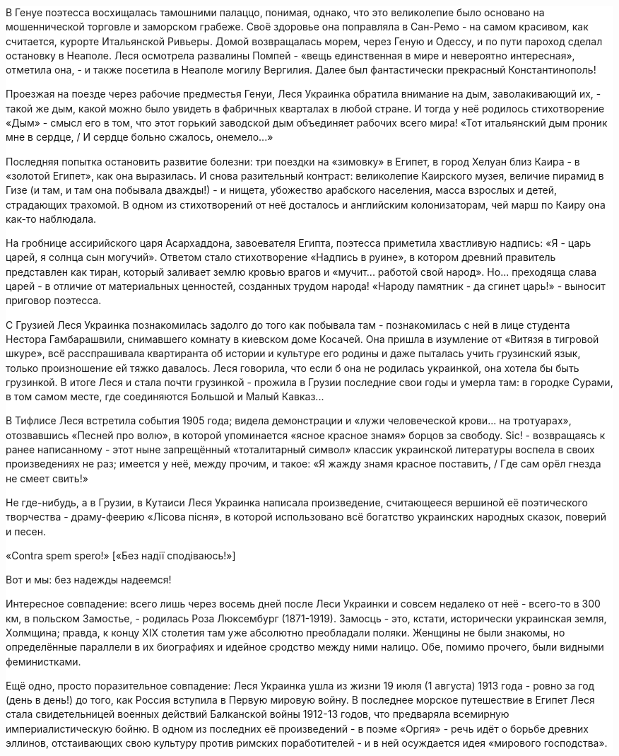 В Генуе поэтесса восхищалась тамошними палаццо, понимая, однако, что это великолепие было основано на мошеннической торговле и заморском грабеже. Своё здоровье она поправляла в Сан-Ремо - на самом красивом, как считается, курорте Итальянской Ривьеры. Домой возвращалась морем, через Геную и Одессу, и по пути пароход сделал остановку в Неаполе. Леся осмотрела развалины Помпей - «вещь единственная в мире и невероятно интересная», отметила она, - и также посетила в Неаполе могилу Вергилия. Далее был фантастически прекрасный Константинополь!

Проезжая на поезде через рабочие предместья Генуи, Леся Украинка обратила внимание на дым, заволакивающий их, - такой же дым, какой можно было увидеть в фабричных кварталах в любой стране. И тогда у неё родилось стихотворение «Дым» - смысл его в том, что этот горький заводской дым объединяет рабочих всего мира! «Тот итальянский дым проник мне в сердце, / И сердце больно сжалось, онемело...»

Последняя попытка остановить развитие болезни: три поездки на «зимовку» в Египет, в город Хелуан близ Каира - в «золотой Египет», как она выразилась. И снова разительный контраст: великолепие Каирского музея, величие пирамид в Гизе (и там, и там она побывала дважды!) - и нищета, убожество арабского населения, масса взрослых и детей, страдающих трахомой. В одном из стихотворений от неё досталось и английским колонизаторам, чей марш по Каиру она как-то наблюдала.

На гробнице ассирийского царя Асархаддона, завоевателя Египта, поэтесса приметила хвастливую надпись: «Я - царь царей, я солнца сын могучий». Ответом стало стихотворение «Надпись в руине», в котором древний правитель представлен как тиран, который заливает землю кровью врагов и «мучит... работой свой народ». Но... преходяща слава царей - в отличие от материальных ценностей, созданных трудом народа! «Народу памятник - да сгинет царь!» - выносит приговор поэтесса.

С Грузией Леся Украинка познакомилась задолго до того как побывала там - познакомилась с ней в лице студента Нестора Гамбарашвили, снимавшего комнату в киевском доме Косачей. Она пришла в изумление от «Витязя в тигровой шкуре», всё расспрашивала квартиранта об истории и культуре его родины и даже пыталась учить грузинский язык, только произношение ей тяжко давалось. Леся говорила, что если б она не родилась украинкой, она хотела бы быть грузинкой. В итоге Леся и стала почти грузинкой - прожила в Грузии последние свои годы и умерла там: в городке Сурами, в том самом месте, где соединяются Большой и Малый Кавказ...

В Тифлисе Леся встретила события 1905 года; видела демонстрации и «лужи человеческой крови... на тротуарах», отозвавшись «Песней про волю», в которой упоминается «ясное красное знамя» борцов за свободу. Sic! - возвращаясь к ранее написанному - этот ныне запрещённый «тоталитарный символ» классик украинской литературы воспела в своих произведениях не раз; имеется у неё, между прочим, и такое: «Я жажду знамя красное поставить, / Где сам орёл гнезда не смеет свить!»

Не где-нибудь, а в Грузии, в Кутаиси Леся Украинка написала произведение, считающееся вершиной её поэтического творчества - драму-феерию «Лісова пісня», в которой использовано всё богатство украинских народных сказок, поверий и песен.

«Contra spem spero!» [«Без надії сподіваюсь!»]

Вот и мы: без надежды надеемся!

Интересное совпадение: всего лишь через восемь дней после Леси Украинки и совсем недалеко от неё - всего-то в 300 км, в польском Замостье, - родилась Роза Люксембург (1871-1919). Замосць - это, кстати, исторически украинская земля, Холмщина; правда, к концу XIX столетия там уже абсолютно преобладали поляки. Женщины не были знакомы, но определённые параллели в их биографиях и идейное сродство между ними налицо. Обе, помимо прочего, были видными феминистками.

Ещё одно, просто поразительное совпадение: Леся Украинка ушла из жизни 19 июля (1 августа) 1913 года - ровно за год (день в день!) до того, как Россия вступила в Первую мировую войну. В последнее морское путешествие в Египет Леся стала свидетельницей военных действий Балканской войны 1912-13 годов, что предваряла всемирную империалистическую бойню. В одном из последних её произведений - в поэме «Оргия» - речь идёт о борьбе древних эллинов, отстаивающих свою культуру против римских поработителей - и в ней осуждается идея «мирового господства».
